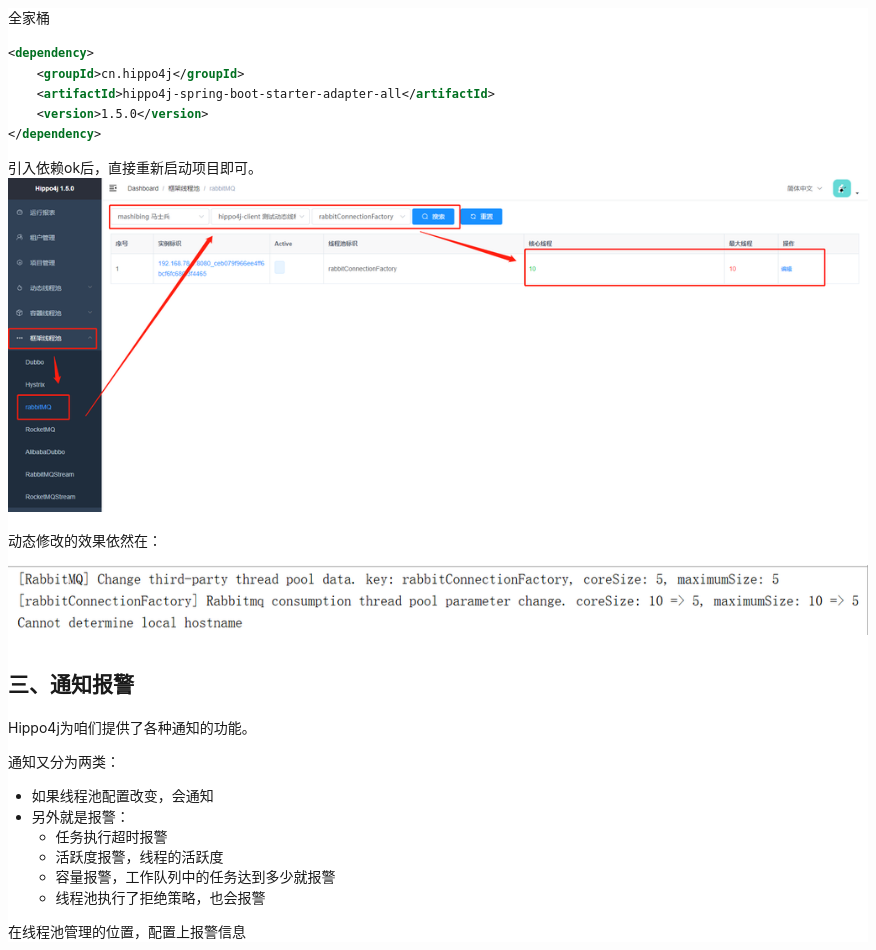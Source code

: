 全家桶

```xml
<dependency>
    <groupId>cn.hippo4j</groupId>
    <artifactId>hippo4j-spring-boot-starter-adapter-all</artifactId>
    <version>1.5.0</version>
</dependency>
```

引入依赖ok后，直接重新启动项目即可。<img src="_media/tools/Hippo4j/启动项目-查看控制台.png"/>

动态修改的效果依然在：

<img src="_media/tools/Hippo4j/动态修改结果.png"/>

## 三、通知报警

Hippo4j为咱们提供了各种通知的功能。

通知又分为两类：

* 如果线程池配置改变，会通知
* 另外就是报警：
  * 任务执行超时报警
  * 活跃度报警，线程的活跃度
  * 容量报警，工作队列中的任务达到多少就报警
  * 线程池执行了拒绝策略，也会报警

在线程池管理的位置，配置上报警信息
